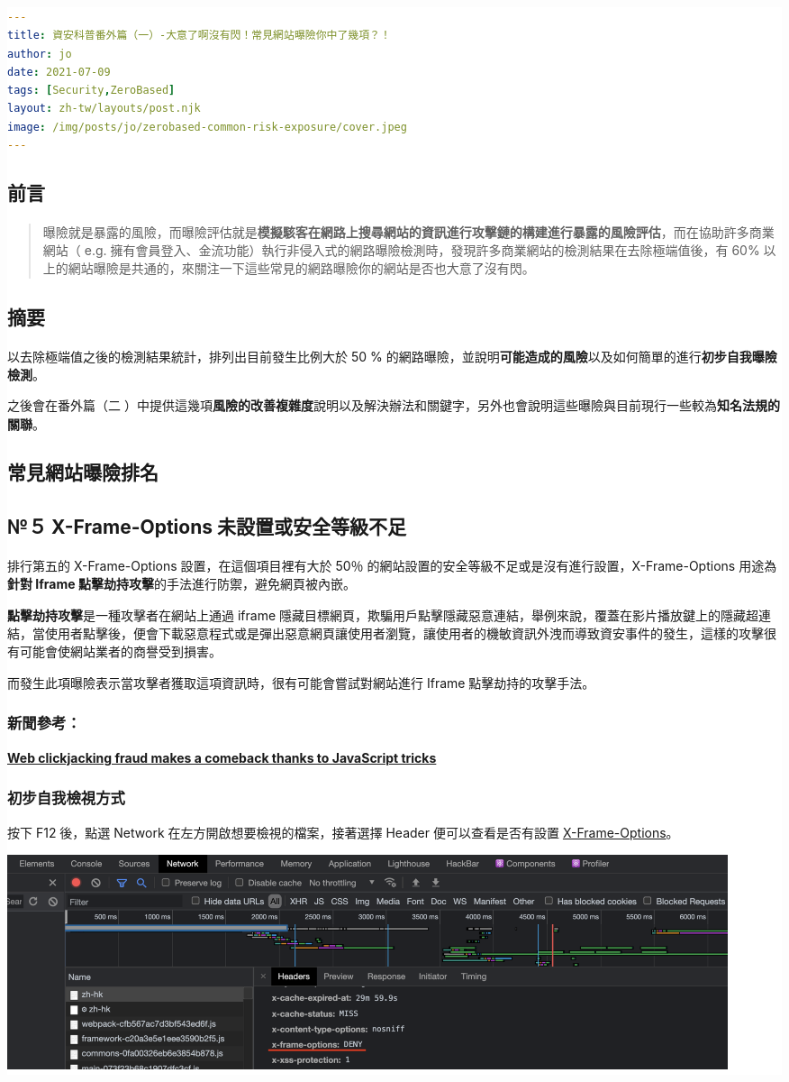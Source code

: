 ```yaml
---
title: 資安科普番外篇（一）-大意了啊沒有閃！常見網站曝險你中了幾項？！
author: jo
date: 2021-07-09
tags: [Security,ZeroBased]
layout: zh-tw/layouts/post.njk
image: /img/posts/jo/zerobased-common-risk-exposure/cover.jpeg
---
```


## 前言

>曝險就是暴露的風險，而曝險評估就是**模擬駭客在網路上搜尋網站的資訊進行攻擊鏈的構建進行暴露的風險評估**，而在協助許多商業網站（ e.g. 擁有會員登入、金流功能）執行非侵入式的網路曝險檢測時，發現許多商業網站的檢測結果在去除極端值後，有 60% 以上的網站曝險是共通的，來關注一下這些常見的網路曝險你的網站是否也大意了沒有閃。


## 摘要

以去除極端值之後的檢測結果統計，排列出目前發生比例大於 50 % 的網路曝險，並說明**可能造成的風險**以及如何簡單的進行**初步自我曝險檢測**。

之後會在番外篇（二 ）中提供這幾項**風險的改善複雜度**說明以及解決辦法和關鍵字，另外也會說明這些曝險與目前現行一些較為**知名法規的關聯**。

## 常見網站曝險排名

## №５ X-Frame-Options 未設置或安全等級不足

排行第五的 X-Frame-Options 設置，在這個項目裡有大於 50％ 的網站設置的安全等級不足或是沒有進行設置，X-Frame-Options 用途為**針對 Iframe 點擊劫持攻擊**的手法進行防禦，避免網頁被內嵌。

**點擊劫持攻擊**是一種攻擊者在網站上通過 iframe 隱藏目標網頁，欺騙用戶點擊隱藏惡意連結，舉例來說，覆蓋在影片播放鍵上的隱藏超連結，當使用者點擊後，便會下載惡意程式或是彈出惡意網頁讓使用者瀏覽，讓使用者的機敏資訊外洩而導致資安事件的發生，這樣的攻擊很有可能會使網站業者的商譽受到損害。

而發生此項曝險表示當攻擊者獲取這項資訊時，很有可能會嘗試對網站進行 Iframe 點擊劫持的攻擊手法。

### 新聞參考：

[**Web clickjacking fraud makes a comeback thanks to JavaScript tricks**](https://nakedsecurity.sophos.com/2019/08/29/web-clickjacking-fraud-makes-a-comeback-thanks-to-javascript-tricks/)

### 初步自我檢視方式

按下 F12 後，點選 Network 在左方開啟想要檢視的檔案，接著選擇 Header 便可以查看是否有設置 [X-Frame-Options](https://developer.mozilla.org/zh-TW/docs/Web/HTTP/Headers/X-Frame-Options#%E4%BD%BF%E7%94%A8_x-frame-options)。

![](/img/posts/jo/zerobased-common-risk-exposure/p1.png)

